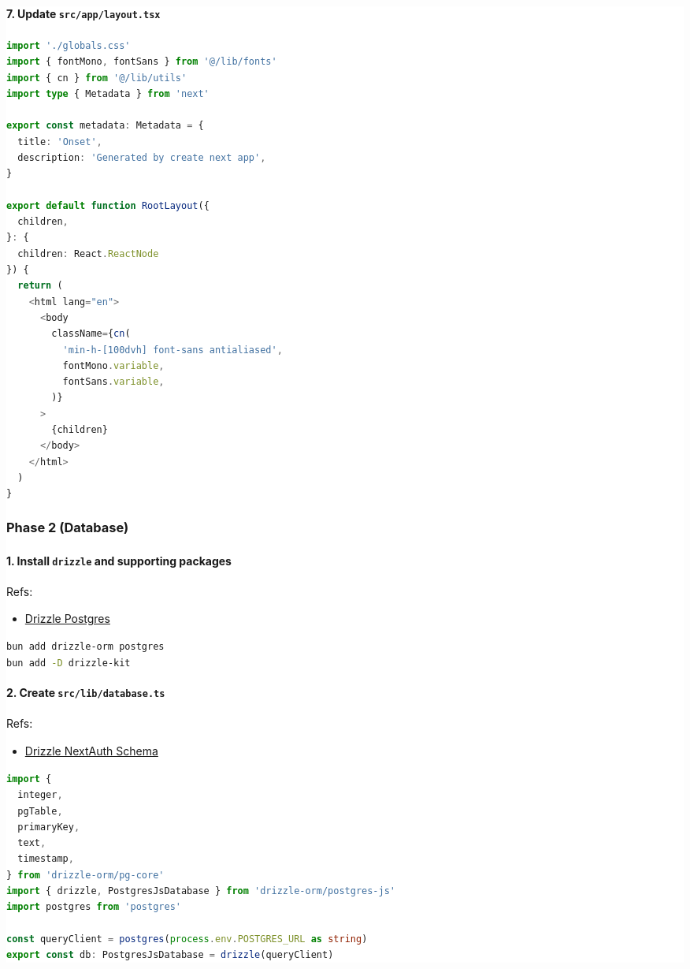 #### 7. Update `src/app/layout.tsx`

```ts
import './globals.css'
import { fontMono, fontSans } from '@/lib/fonts'
import { cn } from '@/lib/utils'
import type { Metadata } from 'next'

export const metadata: Metadata = {
  title: 'Onset',
  description: 'Generated by create next app',
}

export default function RootLayout({
  children,
}: {
  children: React.ReactNode
}) {
  return (
    <html lang="en">
      <body
        className={cn(
          'min-h-[100dvh] font-sans antialiased',
          fontMono.variable,
          fontSans.variable,
        )}
      >
        {children}
      </body>
    </html>
  )
}
```

### Phase 2 (Database)

#### 1. Install `drizzle` and supporting packages

Refs:

- [Drizzle Postgres](https://orm.drizzle.team/docs/quick-postgresql/postgresjs)

```sh
bun add drizzle-orm postgres
bun add -D drizzle-kit
```

#### 2. Create `src/lib/database.ts`

Refs:

- [Drizzle NextAuth Schema](https://authjs.dev/getting-started/adapters/drizzle)

```ts
import {
  integer,
  pgTable,
  primaryKey,
  text,
  timestamp,
} from 'drizzle-orm/pg-core'
import { drizzle, PostgresJsDatabase } from 'drizzle-orm/postgres-js'
import postgres from 'postgres'

const queryClient = postgres(process.env.POSTGRES_URL as string)
export const db: PostgresJsDatabase = drizzle(queryClient)

```